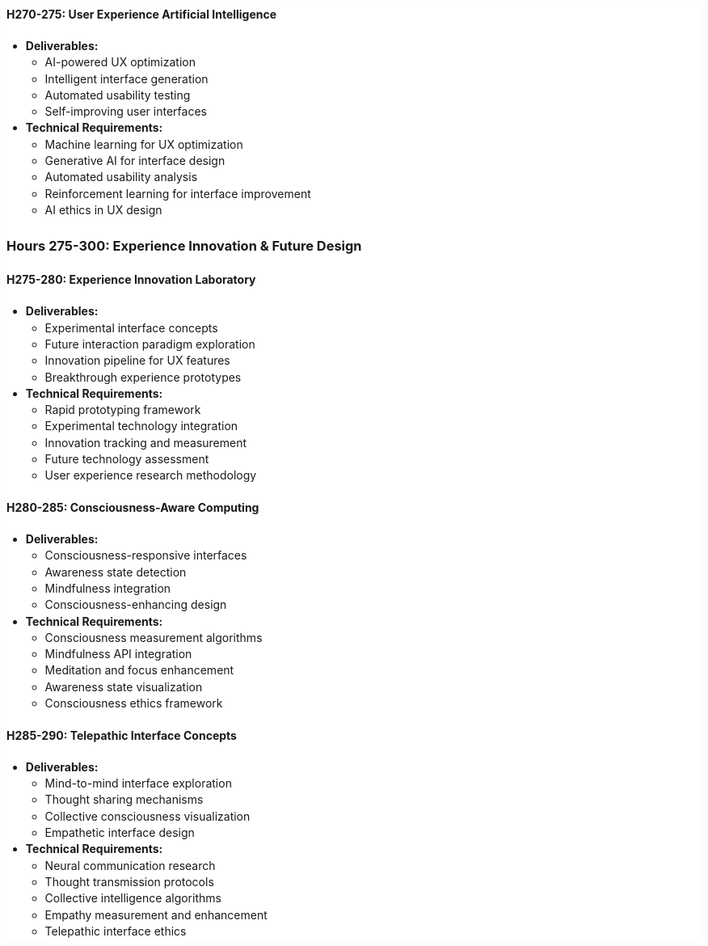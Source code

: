#### H270-275: User Experience Artificial Intelligence
- **Deliverables:**
  - AI-powered UX optimization
  - Intelligent interface generation
  - Automated usability testing
  - Self-improving user interfaces
- **Technical Requirements:**
  - Machine learning for UX optimization
  - Generative AI for interface design
  - Automated usability analysis
  - Reinforcement learning for interface improvement
  - AI ethics in UX design

### Hours 275-300: Experience Innovation & Future Design

#### H275-280: Experience Innovation Laboratory
- **Deliverables:**
  - Experimental interface concepts
  - Future interaction paradigm exploration
  - Innovation pipeline for UX features
  - Breakthrough experience prototypes
- **Technical Requirements:**
  - Rapid prototyping framework
  - Experimental technology integration
  - Innovation tracking and measurement
  - Future technology assessment
  - User experience research methodology

#### H280-285: Consciousness-Aware Computing
- **Deliverables:**
  - Consciousness-responsive interfaces
  - Awareness state detection
  - Mindfulness integration
  - Consciousness-enhancing design
- **Technical Requirements:**
  - Consciousness measurement algorithms
  - Mindfulness API integration
  - Meditation and focus enhancement
  - Awareness state visualization
  - Consciousness ethics framework

#### H285-290: Telepathic Interface Concepts
- **Deliverables:**
  - Mind-to-mind interface exploration
  - Thought sharing mechanisms
  - Collective consciousness visualization
  - Empathetic interface design
- **Technical Requirements:**
  - Neural communication research
  - Thought transmission protocols
  - Collective intelligence algorithms
  - Empathy measurement and enhancement
  - Telepathic interface ethics
